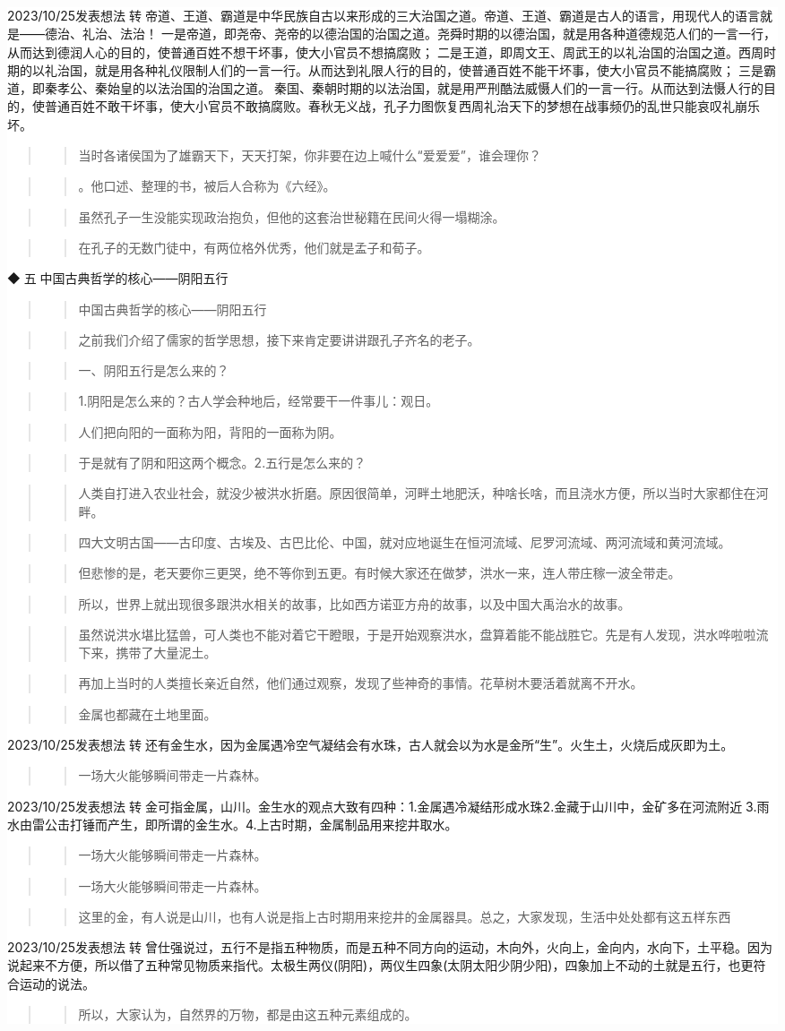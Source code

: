 2023/10/25发表想法
转
帝道、王道、霸道是中华民族自古以来形成的三大治国之道。帝道、王道、霸道是古人的语言，用现代人的语言就是——德治、礼治、法治！
一是帝道，即尧帝、尧帝的以德治国的治国之道。尧舜时期的以德治国，就是用各种道德规范人们的一言一行，从而达到德润人心的目的，使普通百姓不想干坏事，使大小官员不想搞腐败；
二是王道，即周文王、周武王的以礼治国的治国之道。西周时期的以礼治国，就是用各种礼仪限制人们的一言一行。从而达到礼限人行的目的，使普通百姓不能干坏事，使大小官员不能搞腐败；
三是霸道，即秦孝公、秦始皇的以法治国的治国之道。 秦国、秦朝时期的以法治国，就是用严刑酷法威慑人们的一言一行。从而达到法慑人行的目的，使普通百姓不敢干坏事，使大小官员不敢搞腐败。春秋无义战，孔子力图恢复西周礼治天下的梦想在战事频仍的乱世只能哀叹礼崩乐坏。
>> 当时各诸侯国为了雄霸天下，天天打架，你非要在边上喊什么“爱爱爱”，谁会理你？

>> 。他口述、整理的书，被后人合称为《六经》。

>> 虽然孔子一生没能实现政治抱负，但他的这套治世秘籍在民间火得一塌糊涂。

>> 在孔子的无数门徒中，有两位格外优秀，他们就是孟子和荀子。

◆ 五 中国古典哲学的核心——阴阳五行

>> 中国古典哲学的核心——阴阳五行

>> 之前我们介绍了儒家的哲学思想，接下来肯定要讲讲跟孔子齐名的老子。

>> 一、阴阳五行是怎么来的？

>> 1.阴阳是怎么来的？古人学会种地后，经常要干一件事儿：观日。

>> 人们把向阳的一面称为阳，背阳的一面称为阴。

>> 于是就有了阴和阳这两个概念。2.五行是怎么来的？

>> 人类自打进入农业社会，就没少被洪水折磨。原因很简单，河畔土地肥沃，种啥长啥，而且浇水方便，所以当时大家都住在河畔。

>> 四大文明古国——古印度、古埃及、古巴比伦、中国，就对应地诞生在恒河流域、尼罗河流域、两河流域和黄河流域。

>> 但悲惨的是，老天要你三更哭，绝不等你到五更。有时候大家还在做梦，洪水一来，连人带庄稼一波全带走。

>> 所以，世界上就出现很多跟洪水相关的故事，比如西方诺亚方舟的故事，以及中国大禹治水的故事。

>> 虽然说洪水堪比猛兽，可人类也不能对着它干瞪眼，于是开始观察洪水，盘算着能不能战胜它。先是有人发现，洪水哗啦啦流下来，携带了大量泥土。

>> 再加上当时的人类擅长亲近自然，他们通过观察，发现了些神奇的事情。花草树木要活着就离不开水。

>> 金属也都藏在土地里面。

2023/10/25发表想法
转
还有金生水，因为金属遇冷空气凝结会有水珠，古人就会以为水是金所“生”。火生土，火烧后成灰即为土。
>> 一场大火能够瞬间带走一片森林。

2023/10/25发表想法
转
金可指金属，山川。金生水的观点大致有四种：1.金属遇冷凝结形成水珠2.金藏于山川中，金矿多在河流附近 3.雨水由雷公击打锤而产生，即所谓的金生水。4.上古时期，金属制品用来挖井取水。
>> 一场大火能够瞬间带走一片森林。

>> 一场大火能够瞬间带走一片森林。

>> 这里的金，有人说是山川，也有人说是指上古时期用来挖井的金属器具。总之，大家发现，生活中处处都有这五样东西

2023/10/25发表想法
转
曾仕强说过，五行不是指五种物质，而是五种不同方向的运动，木向外，火向上，金向内，水向下，土平稳。因为说起来不方便，所以借了五种常见物质来指代。太极生两仪(阴阳)，两仪生四象(太阴太阳少阴少阳)，四象加上不动的土就是五行，也更符合运动的说法。
>> 所以，大家认为，自然界的万物，都是由这五种元素组成的。
